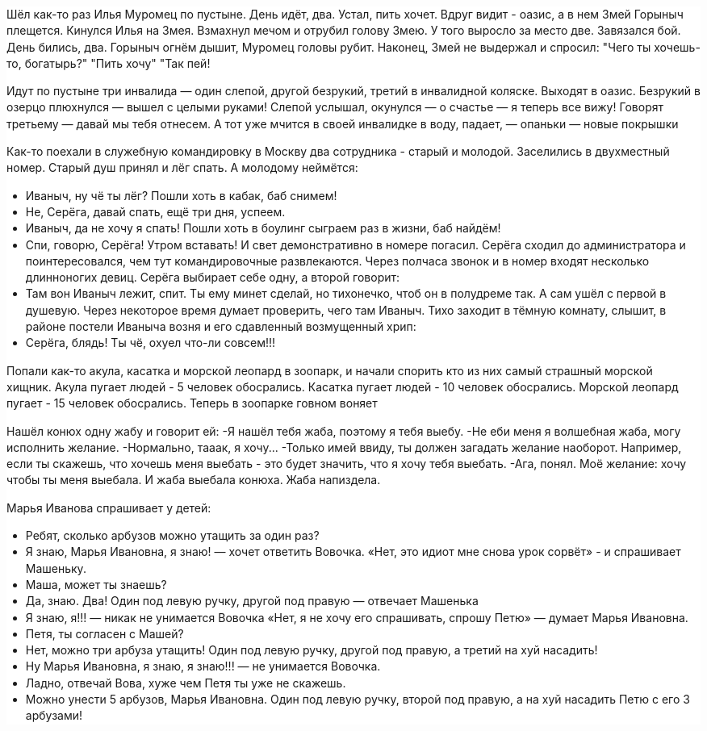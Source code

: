 Шёл как-то раз Илья Муромец по пустыне. День идёт, два. Устал, пить хочет. Вдруг видит - оазис, а в нем Змей Горыныч плещется. Кинулся Илья на Змея. Взмахнул мечом и отрубил голову Змею. У того выросло за место две. Завязался бой. День бились, два. Горыныч огнём дышит, Муромец головы рубит. Наконец, Змей не выдержал и спросил: "Чего ты хочешь-то, богатырь?"
"Пить хочу"
"Так пей!

Идут по пустыне три инвалида — один слепой, другой безрукий, третий в инвалидной коляске. Выходят в оазис.
Безрукий в озерцо плюхнулся — вышел с целыми руками!
Слепой услышал, окунулся — о счастье — я теперь все вижу!
Говорят третьему — давай мы тебя отнесем. А тот уже мчится в своей инвалидке в воду, падает, — опаньки — новые покрышки

Как-то поехали в служебную командировку в Москву два сотрудника - старый и молодой.
Заселились в двухместный номер. Старый душ принял и лёг спать. А молодому неймётся:
- Иваныч, ну чё ты лёг? Пошли хоть в кабак, баб снимем!
- Не, Серёга, давай спать, ещё три дня, успеем.
- Иваныч, да не хочу я спать! Пошли хоть в боулинг сыграем раз в жизни, баб найдём!
- Спи, говорю, Серёга! Утром вставать!
И свет демонстративно в номере погасил.
Серёга сходил до администратора и поинтересовался, чем тут командировочные развлекаются. Через полчаса звонок и в номер входят несколько длинноногих девиц. Серёга выбирает себе одну, а второй говорит:
- Там вон Иваныч лежит, спит. Ты ему минет сделай, но тихонечко, чтоб он в полудреме так.
А сам ушёл с первой в душевую. Через некоторое время думает проверить, чего там Иваныч. Тихо заходит в тёмную комнату, слышит, в районе постели Иваныча возня и его сдавленный возмущенный хрип:
- Серёга, блядь! Ты чё, охуел что-ли совсем!!!

Попали как-то акула, касатка и морской леопард в зоопарк, и начали спорить кто из них самый страшный морской хищник. Акула пугает людей - 5 человек обосрались. Касатка пугает людей - 10 человек обосрались. Морской леопард пугает - 15 человек обосрались. Теперь в зоопарке говном воняет

Нашёл конюх одну жабу и говорит ей:
-Я нашёл тебя жаба, поэтому я тебя выебу.
-Не еби меня я волшебная жаба, могу исполнить желание.
-Нормально, тааак, я хочу...
-Только имей ввиду, ты должен загадать желание наоборот. Например, если ты скажешь, что хочешь меня выебать - это будет значить, что я хочу тебя выебать.
-Ага, понял. Моё желание: хочу чтобы ты меня выебала.
И жаба выебала конюха. Жаба напиздела.

Марья Иванова спрашивает у детей:
- Ребят, сколько арбузов можно утащить за один раз?
- Я знаю, Марья Ивановна, я знаю! — хочет ответить Вовочка.
«Нет, это идиот мне снова урок сорвёт» - и спрашивает Машеньку.
- Маша, может ты знаешь?
- Да, знаю. Два! Один под левую ручку, другой под правую — отвечает Машенька
- Я знаю, я!!! — никак не унимается Вовочка
«Нет, я не хочу его спрашивать, спрошу Петю» — думает Марья Ивановна.
- Петя, ты согласен с Машей?
- Нет, можно три арбуза утащить! Один под левую ручку, другой под правую, а третий на хуй насадить!
- Ну Марья Ивановна, я знаю, я знаю!!! — не унимается Вовочка.
- Ладно, отвечай Вова, хуже чем Петя ты уже не скажешь.
- Можно унести 5 арбузов, Марья Ивановна. Один под левую ручку, второй под правую, а на хуй насадить Петю с его 3 арбузами!
